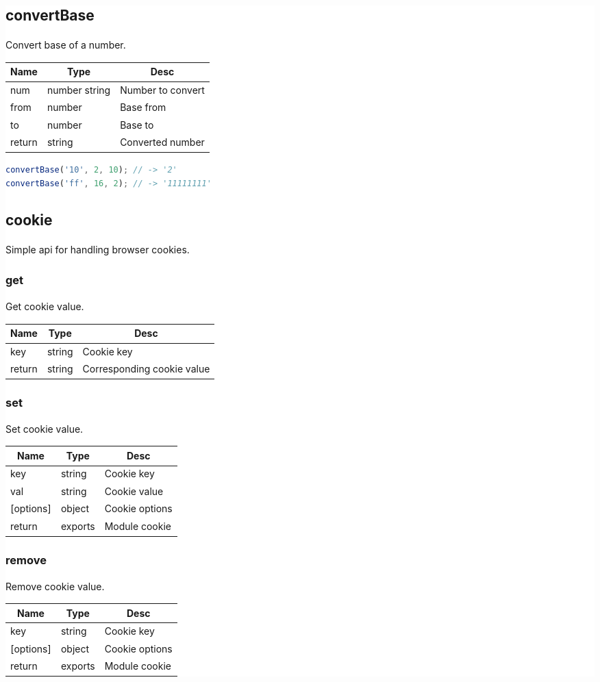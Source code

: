 ## convertBase 

Convert base of a number.

|Name  |Type         |Desc             |
|------|-------------|-----------------|
|num   |number string|Number to convert|
|from  |number       |Base from        |
|to    |number       |Base to          |
|return|string       |Converted number |

```javascript
convertBase('10', 2, 10); // -> '2'
convertBase('ff', 16, 2); // -> '11111111'
```

## cookie 

Simple api for handling browser cookies.

### get

Get cookie value.

|Name  |Type  |Desc                      |
|------|------|--------------------------|
|key   |string|Cookie key                |
|return|string|Corresponding cookie value|

### set

Set cookie value.

|Name     |Type   |Desc          |
|---------|-------|--------------|
|key      |string |Cookie key    |
|val      |string |Cookie value  |
|[options]|object |Cookie options|
|return   |exports|Module cookie |

### remove

Remove cookie value.

|Name     |Type   |Desc          |
|---------|-------|--------------|
|key      |string |Cookie key    |
|[options]|object |Cookie options|
|return   |exports|Module cookie |
